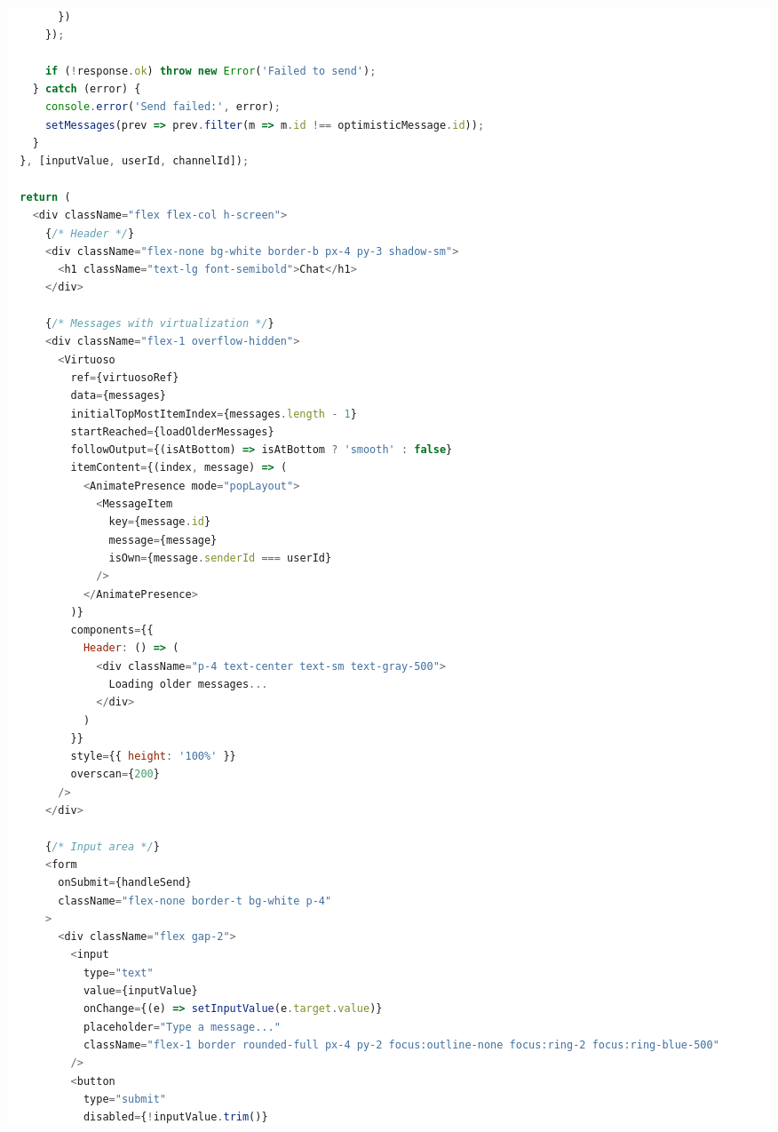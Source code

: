 ```javascript
        })
      });

      if (!response.ok) throw new Error('Failed to send');
    } catch (error) {
      console.error('Send failed:', error);
      setMessages(prev => prev.filter(m => m.id !== optimisticMessage.id));
    }
  }, [inputValue, userId, channelId]);

  return (
    <div className="flex flex-col h-screen">
      {/* Header */}
      <div className="flex-none bg-white border-b px-4 py-3 shadow-sm">
        <h1 className="text-lg font-semibold">Chat</h1>
      </div>

      {/* Messages with virtualization */}
      <div className="flex-1 overflow-hidden">
        <Virtuoso
          ref={virtuosoRef}
          data={messages}
          initialTopMostItemIndex={messages.length - 1}
          startReached={loadOlderMessages}
          followOutput={(isAtBottom) => isAtBottom ? 'smooth' : false}
          itemContent={(index, message) => (
            <AnimatePresence mode="popLayout">
              <MessageItem
                key={message.id}
                message={message}
                isOwn={message.senderId === userId}
              />
            </AnimatePresence>
          )}
          components={{
            Header: () => (
              <div className="p-4 text-center text-sm text-gray-500">
                Loading older messages...
              </div>
            )
          }}
          style={{ height: '100%' }}
          overscan={200}
        />
      </div>

      {/* Input area */}
      <form
        onSubmit={handleSend}
        className="flex-none border-t bg-white p-4"
      >
        <div className="flex gap-2">
          <input
            type="text"
            value={inputValue}
            onChange={(e) => setInputValue(e.target.value)}
            placeholder="Type a message..."
            className="flex-1 border rounded-full px-4 py-2 focus:outline-none focus:ring-2 focus:ring-blue-500"
          />
          <button
            type="submit"
            disabled={!inputValue.trim()}
```